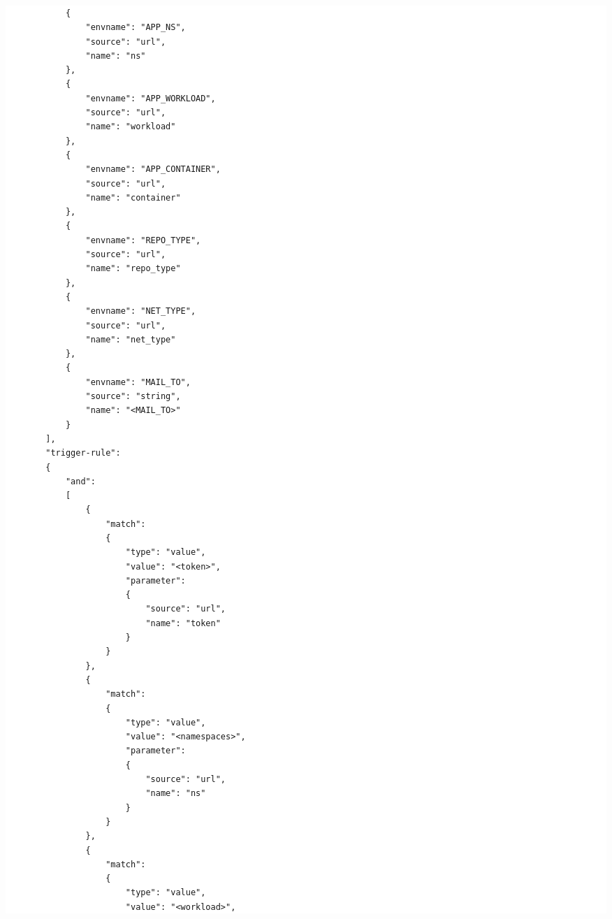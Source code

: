                 {
                    "envname": "APP_NS",
                    "source": "url",
                    "name": "ns"
                },
                {
                    "envname": "APP_WORKLOAD",
                    "source": "url",
                    "name": "workload"
                },
                {
                    "envname": "APP_CONTAINER",
                    "source": "url",
                    "name": "container"
                },
                {
                    "envname": "REPO_TYPE",
                    "source": "url",
                    "name": "repo_type"
                },
                {
                    "envname": "NET_TYPE",
                    "source": "url",
                    "name": "net_type"
                },
                {
                    "envname": "MAIL_TO",
                    "source": "string",
                    "name": "<MAIL_TO>"
                }
            ],
            "trigger-rule":
            {
                "and":
                [
                    {
                        "match":
                        {
                            "type": "value",
                            "value": "<token>",
                            "parameter":
                            {
                                "source": "url",
                                "name": "token"
                            }
                        }
                    },
                    {
                        "match":
                        {
                            "type": "value",
                            "value": "<namespaces>",
                            "parameter":
                            {
                                "source": "url",
                                "name": "ns"
                            }
                        }
                    },
                    {
                        "match":
                        {
                            "type": "value",
                            "value": "<workload>",
